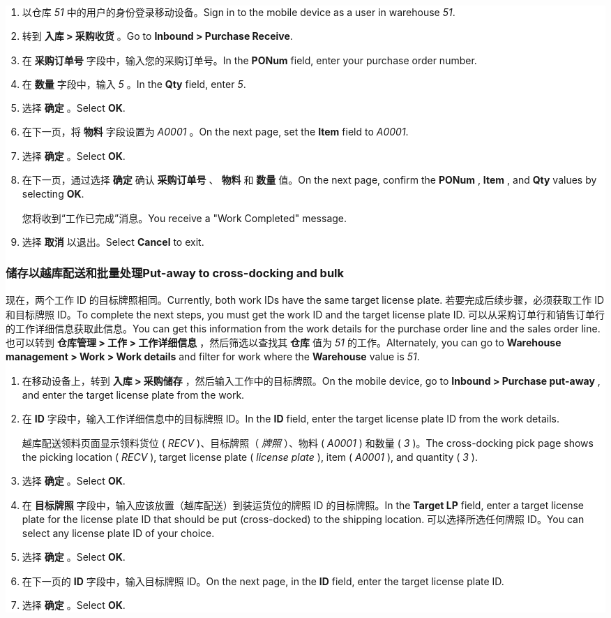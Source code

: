 1. <span data-ttu-id="b55b7-279">以仓库 *51* 中的用户的身份登录移动设备。</span><span class="sxs-lookup"><span data-stu-id="b55b7-279">Sign in to the mobile device as a user in warehouse *51*.</span></span>
1. <span data-ttu-id="b55b7-280">转到 **入库 \> 采购收货** 。</span><span class="sxs-lookup"><span data-stu-id="b55b7-280">Go to **Inbound \> Purchase Receive**.</span></span>
1. <span data-ttu-id="b55b7-281">在 **采购订单号** 字段中，输入您的采购订单号。</span><span class="sxs-lookup"><span data-stu-id="b55b7-281">In the **PONum** field, enter your purchase order number.</span></span>
1. <span data-ttu-id="b55b7-282">在 **数量** 字段中，输入 *5* 。</span><span class="sxs-lookup"><span data-stu-id="b55b7-282">In the **Qty** field, enter *5*.</span></span>
1. <span data-ttu-id="b55b7-283">选择 **确定** 。</span><span class="sxs-lookup"><span data-stu-id="b55b7-283">Select **OK**.</span></span>
1. <span data-ttu-id="b55b7-284">在下一页，将 **物料** 字段设置为 *A0001* 。</span><span class="sxs-lookup"><span data-stu-id="b55b7-284">On the next page, set the **Item** field to *A0001*.</span></span>
1. <span data-ttu-id="b55b7-285">选择 **确定** 。</span><span class="sxs-lookup"><span data-stu-id="b55b7-285">Select **OK**.</span></span>
1. <span data-ttu-id="b55b7-286">在下一页，通过选择 **确定** 确认 **采购订单号** 、 **物料** 和 **数量** 值。</span><span class="sxs-lookup"><span data-stu-id="b55b7-286">On the next page, confirm the **PONum** , **Item** , and **Qty** values by selecting **OK**.</span></span>

    <span data-ttu-id="b55b7-287">您将收到“工作已完成”消息。</span><span class="sxs-lookup"><span data-stu-id="b55b7-287">You receive a "Work Completed" message.</span></span>

1. <span data-ttu-id="b55b7-288">选择 **取消** 以退出。</span><span class="sxs-lookup"><span data-stu-id="b55b7-288">Select **Cancel** to exit.</span></span>

### <a name="put-away-to-cross-docking-and-bulk"></a><span data-ttu-id="b55b7-289">储存以越库配送和批量处理</span><span class="sxs-lookup"><span data-stu-id="b55b7-289">Put-away to cross-docking and bulk</span></span>

<span data-ttu-id="b55b7-290">现在，两个工作 ID 的目标牌照相同。</span><span class="sxs-lookup"><span data-stu-id="b55b7-290">Currently, both work IDs have the same target license plate.</span></span> <span data-ttu-id="b55b7-291">若要完成后续步骤，必须获取工作 ID 和目标牌照 ID。</span><span class="sxs-lookup"><span data-stu-id="b55b7-291">To complete the next steps, you must get the work ID and the target license plate ID.</span></span> <span data-ttu-id="b55b7-292">可以从采购订单行和销售订单行的工作详细信息获取此信息。</span><span class="sxs-lookup"><span data-stu-id="b55b7-292">You can get this information from the work details for the purchase order line and the sales order line.</span></span> <span data-ttu-id="b55b7-293">也可以转到 **仓库管理 \> 工作 \> 工作详细信息** ，然后筛选以查找其 **仓库** 值为 *51* 的工作。</span><span class="sxs-lookup"><span data-stu-id="b55b7-293">Alternately, you can go to **Warehouse management \> Work \> Work details** and filter for work where the **Warehouse** value is *51*.</span></span>

1. <span data-ttu-id="b55b7-294">在移动设备上，转到 **入库 \> 采购储存** ，然后输入工作中的目标牌照。</span><span class="sxs-lookup"><span data-stu-id="b55b7-294">On the mobile device, go to **Inbound \> Purchase put-away** , and enter the target license plate from the work.</span></span>
1. <span data-ttu-id="b55b7-295">在 **ID** 字段中，输入工作详细信息中的目标牌照 ID。</span><span class="sxs-lookup"><span data-stu-id="b55b7-295">In the **ID** field, enter the target license plate ID from the work details.</span></span>

    <span data-ttu-id="b55b7-296">越库配送领料页面显示领料货位 ( *RECV* )、目标牌照（ *牌照* ）、物料 ( *A0001* ) 和数量 ( *3* )。</span><span class="sxs-lookup"><span data-stu-id="b55b7-296">The cross-docking pick page shows the picking location ( *RECV* ), target license plate ( *license plate* ), item ( *A0001* ), and quantity ( *3* ).</span></span>

1. <span data-ttu-id="b55b7-297">选择 **确定** 。</span><span class="sxs-lookup"><span data-stu-id="b55b7-297">Select **OK**.</span></span>
1. <span data-ttu-id="b55b7-298">在 **目标牌照** 字段中，输入应该放置（越库配送）到装运货位的牌照 ID 的目标牌照。</span><span class="sxs-lookup"><span data-stu-id="b55b7-298">In the **Target LP** field, enter a target license plate for the license plate ID that should be put (cross-docked) to the shipping location.</span></span> <span data-ttu-id="b55b7-299">可以选择所选任何牌照 ID。</span><span class="sxs-lookup"><span data-stu-id="b55b7-299">You can select any license plate ID of your choice.</span></span>
1. <span data-ttu-id="b55b7-300">选择 **确定** 。</span><span class="sxs-lookup"><span data-stu-id="b55b7-300">Select **OK**.</span></span>
1. <span data-ttu-id="b55b7-301">在下一页的 **ID** 字段中，输入目标牌照 ID。</span><span class="sxs-lookup"><span data-stu-id="b55b7-301">On the next page, in the **ID** field, enter the target license plate ID.</span></span>
1. <span data-ttu-id="b55b7-302">选择 **确定** 。</span><span class="sxs-lookup"><span data-stu-id="b55b7-302">Select **OK**.</span></span>